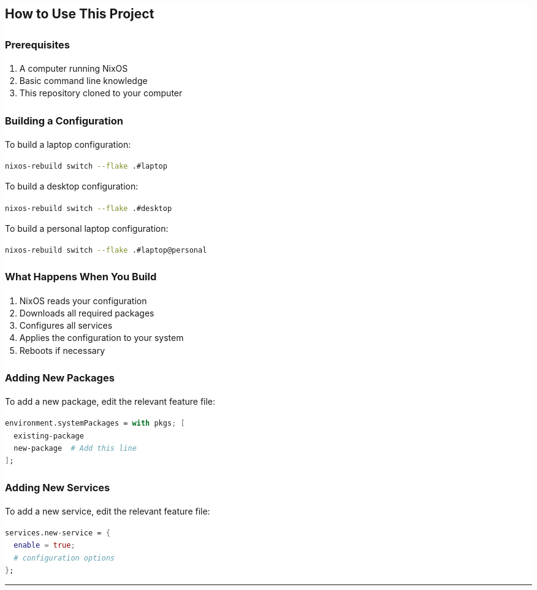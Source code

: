 
## How to Use This Project

### Prerequisites
1. A computer running NixOS
2. Basic command line knowledge
3. This repository cloned to your computer

### Building a Configuration

To build a laptop configuration:
```bash
nixos-rebuild switch --flake .#laptop
```

To build a desktop configuration:
```bash
nixos-rebuild switch --flake .#desktop
```

To build a personal laptop configuration:
```bash
nixos-rebuild switch --flake .#laptop@personal
```

### What Happens When You Build
1. NixOS reads your configuration
2. Downloads all required packages
3. Configures all services
4. Applies the configuration to your system
5. Reboots if necessary

### Adding New Packages

To add a new package, edit the relevant feature file:

```nix
environment.systemPackages = with pkgs; [
  existing-package
  new-package  # Add this line
];
```

### Adding New Services

To add a new service, edit the relevant feature file:

```nix
services.new-service = {
  enable = true;
  # configuration options
};
```

---
